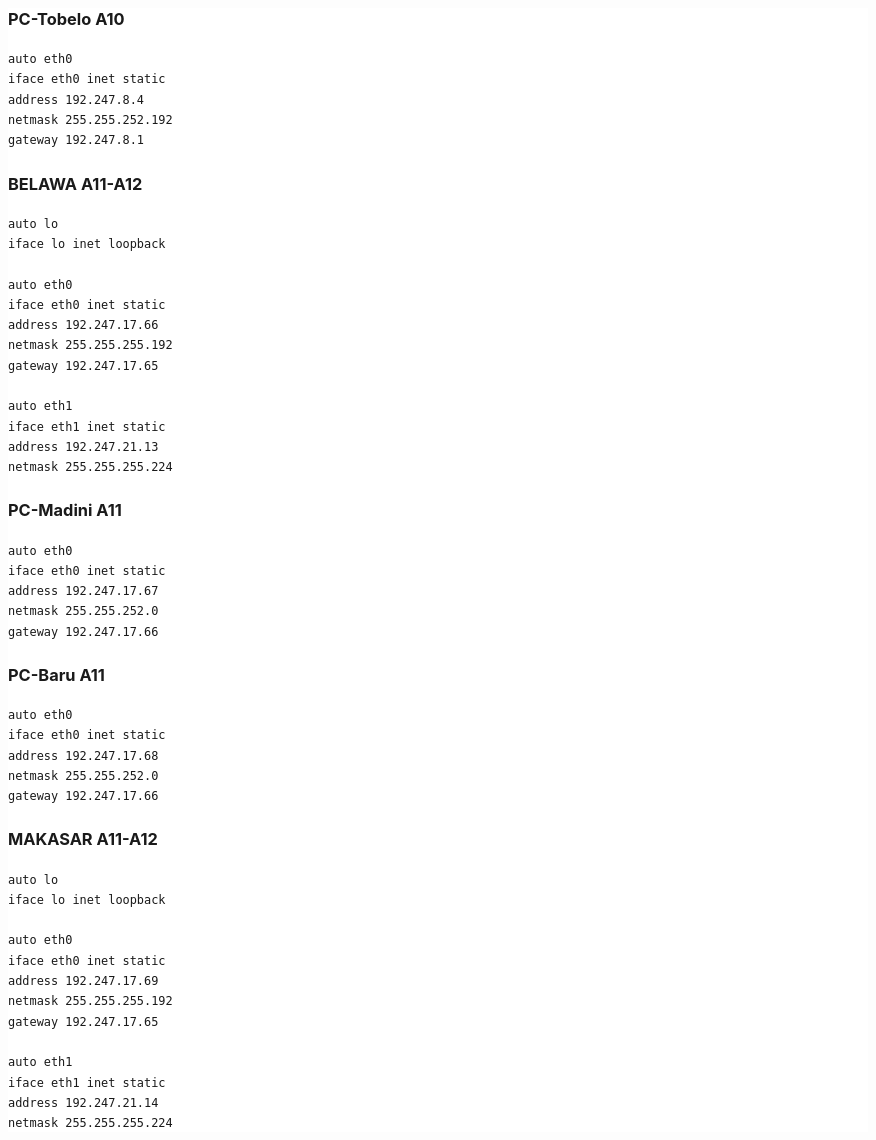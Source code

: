 ### PC-Tobelo A10
```
auto eth0
iface eth0 inet static
address 192.247.8.4
netmask 255.255.252.192
gateway 192.247.8.1
```

### BELAWA A11-A12
```
auto lo
iface lo inet loopback

auto eth0
iface eth0 inet static
address 192.247.17.66
netmask 255.255.255.192
gateway 192.247.17.65

auto eth1
iface eth1 inet static
address 192.247.21.13
netmask 255.255.255.224
```

### PC-Madini A11
``` 
auto eth0
iface eth0 inet static
address 192.247.17.67
netmask 255.255.252.0
gateway 192.247.17.66
```

### PC-Baru A11
```
auto eth0
iface eth0 inet static
address 192.247.17.68
netmask 255.255.252.0
gateway 192.247.17.66
```

### MAKASAR A11-A12
```
auto lo
iface lo inet loopback

auto eth0
iface eth0 inet static
address 192.247.17.69
netmask 255.255.255.192
gateway 192.247.17.65

auto eth1
iface eth1 inet static
address 192.247.21.14
netmask 255.255.255.224
```
